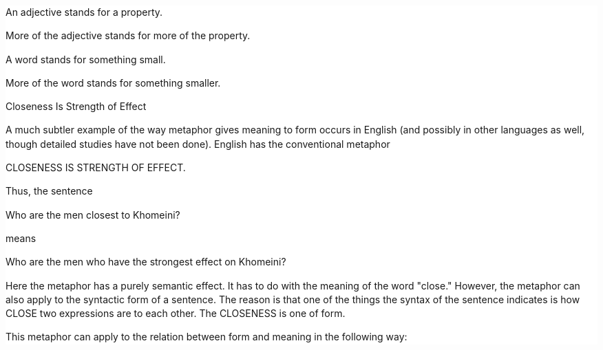 




An adjective stands for a property.





More of the adjective stands for more of the property.











A word stands for something small.





More of the word stands for something smaller.





Closeness Is Strength of Effect





A much subtler example of the way metaphor gives meaning to form occurs in English (and possibly in other languages as well, though detailed studies have not been done). English has the conventional metaphor





CLOSENESS IS STRENGTH OF EFFECT.





Thus, the sentence

Who are the men  closest to  Khomeini?



means



Who are the men  who have the strongest effect on  Khomeini?



Here the metaphor has a purely semantic effect. It has to do with the meaning of the word "close." However,  the metaphor can also apply to the syntactic form of a sentence.  The reason is that one of the things the syntax of the sentence indicates is how CLOSE two expressions are to each other. The CLOSENESS is one of  form.

This metaphor can apply to the relation between form and meaning in the following way:


